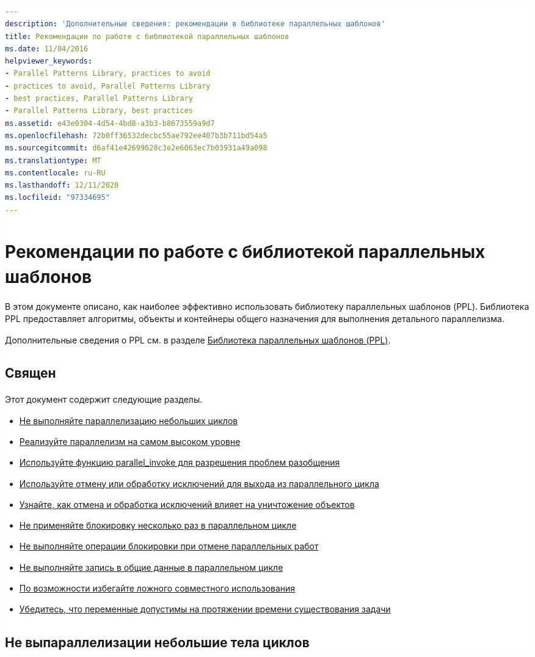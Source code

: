 ```yaml
---
description: 'Дополнительные сведения: рекомендации в библиотеке параллельных шаблонов'
title: Рекомендации по работе с библиотекой параллельных шаблонов
ms.date: 11/04/2016
helpviewer_keywords:
- Parallel Patterns Library, practices to avoid
- practices to avoid, Parallel Patterns Library
- best practices, Parallel Patterns Library
- Parallel Patterns Library, best practices
ms.assetid: e43e0304-4d54-4bd8-a3b3-b8673559a9d7
ms.openlocfilehash: 72b0ff36532decbc55ae792ee407b3b711bd54a5
ms.sourcegitcommit: d6af41e42699628c3e2e6063ec7b03931a49a098
ms.translationtype: MT
ms.contentlocale: ru-RU
ms.lasthandoff: 12/11/2020
ms.locfileid: "97334695"
---
```

# <a name="best-practices-in-the-parallel-patterns-library"></a>Рекомендации по работе с библиотекой параллельных шаблонов

В этом документе описано, как наиболее эффективно использовать библиотеку параллельных шаблонов (PPL). Библиотека PPL предоставляет алгоритмы, объекты и контейнеры общего назначения для выполнения детального параллелизма.

Дополнительные сведения о PPL см. в разделе [Библиотека параллельных шаблонов (PPL)](../../parallel/concrt/parallel-patterns-library-ppl.md).

## <a name="sections"></a><a name="top"></a> Священ

Этот документ содержит следующие разделы.

- [Не выполняйте параллелизацию небольших циклов](#small-loops)

- [Реализуйте параллелизм на самом высоком уровне](#highest)

- [Используйте функцию parallel_invoke для разрешения проблем разобщения](#divide-and-conquer)

- [Используйте отмену или обработку исключений для выхода из параллельного цикла](#breaking-loops)

- [Узнайте, как отмена и обработка исключений влияет на уничтожение объектов](#object-destruction)

- [Не применяйте блокировку несколько раз в параллельном цикле](#repeated-blocking)

- [Не выполняйте операции блокировки при отмене параллельных работ](#blocking)

- [Не выполняйте запись в общие данные в параллельном цикле](#shared-writes)

- [По возможности избегайте ложного совместного использования](#false-sharing)

- [Убедитесь, что переменные допустимы на протяжении времени существования задачи](#lifetime)

## <a name="do-not-parallelize-small-loop-bodies"></a><a name="small-loops"></a> Не выпараллелизации небольшие тела циклов
